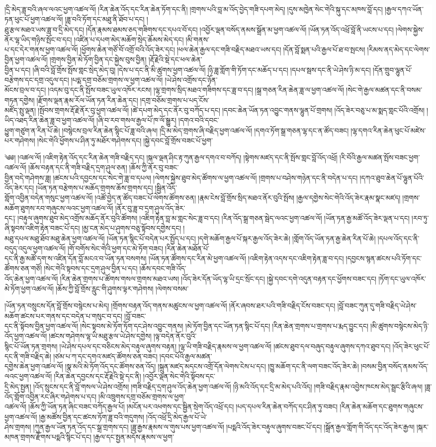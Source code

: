 །དྲི་མེད་ཟླ་བའི་ཞལ་ལའང་ཕྱག་འཚལ་ལོ། །རིན་ཆེན་འོད་དང་རིན་ཆེན་ཏོག་དང་ནི། །གྲགས་པའི་བླ་མ་འོད་བྱེད་གཟི་དཔག་མེད། །དུས་མཁྱེན་སེང་གེའི་སྐུ་དང་མཁས་བློ་དང། །རྒྱལ་དཀའ་ཡོན་ཏན་ཕུང་པོ་ཕྱག་འཚལ་ལོ། །ཟླ་བའི་ཏོག་དང་མཐུ་ནི་ཐོབ་པ་དང། །  
ཐུ་རྩལ་མཐའ་ཡས་ཟླ་བ་དྲི་མེད་དང། །དོན་རྣམས་ཐམས་ཅད་གཟིགས་དང་དཔའ་བོ་དང། །འབྱོར་ལྡན་བསོད་ནམས་སྒྲོན་མ་ཕྱག་འཚལ་ལོ། །ཡོན་ཏན་འོད་འཕྲོ་བློ་ནི་ཡངས་པ་དང། །ལེགས་སྐྱེས་ནོར་ལྷ་ཡིད་གཉིས་སྤོང་བ་དང། །འཛིན་པ་དཔག་མེད་མཆོག་སྲེད་ཆོམས་མེད་དང། །མི་གནས་  
པ་དང་དེར་གནས་ཕྱག་འཚལ་ལོ། །ཕྱོགས་ཆེན་གཙོ་བོ་འགྲོ་བའི་འོད་ཟེར་དང། །ཕལ་ཆེན་རྒྱལ་དང་གཟི་བརྗིད་མཐའ་ཡས་དང། །དོན་བློ་སྨན་པའི་རྒྱལ་པོ་ཐ་བ་སྤངས། །རིམས་ནད་མེད་དང་ལེགས་བྱིན་ཕྱག་འཚལ་ལོ། །གྲགས་བྱིན་མེ་ཏོག་བྱིན་དང་སྐྱེས་བུས་བྱིན། །རྡོ་རྗེའི་སྡེ་དང་ཕལ་ཆེན་  
བྱིན་པ་དང། །ཞི་བའི་བློ་གྲོས་སྤོས་གླང་སྲེད་མེད་བུ། །དེས་པ་དང་ནི་མི་ཚུགས་ཕྱག་འཚལ་ལོ། །ཉི་ཟླ་གློག་གི་ཏོག་དང་མཆོད་པ་དང། །དཔལ་སྦས་དང་ནི་ཡེ་ཤེས་ཉི་མ་དང། །དོན་གྲུབ་ལྷུན་པོ་བརྩེགས་དང་དགྲ་འདུལ་དང། །པདྨ་དགྲ་བཅོམ་གྲགས་ལ་ཕྱག་འཚལ་ལོ། །ཡེ་ཤེས་འགྲོས་དང་ཉོན་  
མོངས་བྲལ་བ་དང། །འདམ་བུ་དང་ནི་སྤོས་བཟང་ཡུལ་འཁོར་རངས། །ལྷ་གྲགས་སྲིད་མཐའ་གཟིགས་དང་ཟླ་བ་དང། །སྒྲ་གཅན་རིན་ཆེན་ཟླ་ལ་ཕྱག་འཚལ་ལོ། །སེང་གེ་རྒྱལ་མཚན་དང་ནི་བསམ་གཏན་དགྱེས། །རྫོགས་ལྡན་རྣམ་རོལ་ཡོན་ཏན་རིན་ཆེན་དང། །དགྲ་བཅོམ་གྲགས་པ་པད་ངོས་  
མཛོད་སྤུ་ལྡན། །སྤོབས་གྲགས་རྡོ་རྗེ་ནོར་བུ་ཕྱག་འཚལ་ལོ། །ཚེ་དཔག་མེད་དང་ནོར་བུ་བཀོད་པ་དང། །དབང་ཆེན་ཡོན་ཏན་འབྱུང་གནས་ལྷུན་པོ་གྲགས། །འོད་ཟེར་བཅུ་པ་མ་སྨད་གླང་པོའི་འགྲོས། །ཡིད་འཐད་རིན་ཆེན་ཟླ་བ་ཕྱག་འཚལ་ལོ། །ཞི་བ་རབ་གསལ་རྒྱལ་པོ་ཁ་ལོ་སྒྱུར། །དགའ་བའི་དབང་  
ཕྱུག་གཙུག་ན་རིན་པོ་ཆེ། །བསྙེངས་བྲལ་རིན་ཆེན་སྙིང་པོ་ཟླ་བའི་ཞལ། །དྲི་མ་མེད་གྲགས་ཞི་བརྗིད་ཕྱག་འཚལ་ལོ། །དགའ་ཏོག་སྒྲ་གཅན་ལྷ་དང་ན་ཚོད་བཟང། །ལྷ་དགའ་རིན་ཆེན་ཕུང་པོ་མཛེས་པར་གཤེགས། །སེང་གེའི་ཕྱོགས་པ་ཤིན་ཏུ་མཐོར་གཤེགས་དང། །སྐྱེ་དབང་བློ་གྲོས་བཟང་པོ་ཕྱག་  
  
༄༅། །འཚལ་ལོ། །འཇིག་རྟེན་འོད་དང་རིན་ཆེན་གཟི་བརྗིད་དང། །སྐལ་ལྡན་ཤིང་རྟ་ཀུན་རྒྱལ་དགའ་བ་བཀོད། །སྟེགས་མཛད་དང་ནི་སྤོས་གླང་བློ་འོད་འཕྲོ། །རི་བོའི་རྒྱལ་མཚན་སྤོས་བཟང་ཕྱག་འཚལ་ལོ། །ཆོས་བརྟན་དང་ནི་གཟི་བརྗིད་དྲག་ཤུལ་ཅན། །ཆོས་ཀྱི་ནོར་བུ་བཟང་  
བྱིན་བདེ་གཤེགས་ཟླ། །ཚངས་པའི་དབྱངས་དང་སེང་གེ་ཟླ་བ་དཔལ། །ལེགས་སྐྱེས་ཐུབ་མེད་ཚོགས་ལ་ཕྱག་འཚལ་ལོ། །གྲགས་པ་བཤེས་གཉེན་དང་ནི་བདེན་པ་དང། །དཀའ་ཐུབ་ཆེན་པོ་ལྷུན་པོའི་འོད་ཟེར་དང། །ཡོན་ཏན་བརྩེགས་པ་མཆོད་གྲགས་ཆོས་གྲགས་དང། །སྦྱིན་འོད་  
གློག་འབྱིན་བདེན་གསུང་ཕྱག་འཚལ་ལོ། །འཚོ་བྱེད་ན་ཚོད་བཟང་པོ་ལེགས་ཚོགས་ཅན། །རྣམ་ངེས་བློ་གྲོས་སྲིད་མཐའ་ནོར་བུའི་སྤོས། །རྒྱལ་དགྱེས་སེང་གེའི་འོད་ཟེར་རྣམ་སྣང་མཛད། །གྲགས་མཆོག་ཐུགས་རབ་གཞུངས་ལའང་ཕྱག་འཚལ་ལོ། །ནོར་བུ་ཟླ་བ་དྲག་ཤུལ་འོད་ཟེར་  
དང༑ །བརྟུལ་ཞུགས་ཐུབ་མེད་འགྲོས་མཆོད་ནོར་བུའི་ཚོགས། །འཇིག་རྟེན་བླ་མ་གླང་སེང་ཟླ་བ་དང། །རིན་འོད་སྒྲ་གཅན་སྦེད་ལའང་ཕྱག་འཚལ་ལོ། །ཡོན་ཏན་རྒྱ་མཚོ་འོད་ཟེར་ལྡན་པ་དང། །རབ་ཏུ་ཞི་སྟབས་འཇིག་རྟེན་བཟང་པོ་དང། །མྱ་ངན་མེད་པ་ཤུགས་བཅུ་སྟོབས་དགྱེས་དང། །  
མཐུ་དཔལ་མཐུ་ཐོབ་མཐུ་ཆེན་ཕྱག་འཚལ་ལོ། །ཡོན་ཏན་སྙིང་པོ་བདེན་པར་སྤྱོད་པ་དང། །དགེ་མཆོག་རྒྱལ་པོ་སྐར་རྒྱལ་འོད་ཟེར་ཆེ། །གློག་འོད་ཡོན་ཏན་རྒྱ་ཆེན་རིན་པོ་ཆེ། །དཔལ་འོད་དང་ནི་བདུད་འདུལ་ཕྱག་འཚལ་ལོ། །གོ་བགོས་སེང་གེའི་ཕྱག་དང་མེ་ཏོག་བཟང། །རིན་ཆེན་མཐོན་པོ་  
དང་ནི་རྒྱ་མཚོ་དག་ས་འཛིན་དོན་བློ་མངའ་བ་ཡོན་ཏན་བསགས། །ཡོན་ཏན་ཚོགས་དང་རིན་མེ་ཕྱག་འཚལ་ལོ། །འཇིག་རྟེན་འདས་དང་འཇིག་རྟེན་ཟླ་བ་དང། །དབྱངས་སྙན་ཚངས་པའི་ཏོག་དང་ཚོགས་ཅན་གཙོ། །སེང་གེའི་སྟབས་དང་དྲག་ཤུལ་བྱིན་པ་དང། །ཆོས་དབང་གཟི་འོད་  
འོད་ཆེན་ཕྱག་འཚལ་ལོ། །རིན་ཆེན་གྲགས་པ་ཚོགས་གསལ་གྲགས་མཐའ་ཡས། །འོད་ཟེར་དོན་ཡོད་ལྷ་ཡི་དྲང་སྲོང་དང། །སྐྱེ་དབང་དགེ་འདུན་བརྟན་དང་ཕྱོགས་བཟང་དང། །ཏོག་དང་ཡུལ་འཁོར་མེ་ཏོག་ཕྱག་འཚལ་ལོ། །ཆོས་ཀྱི་བློ་གྲོས་རླུང་གི་ཤུགས་ལྟར་གཤེགས། །ལེགས་བསམ་  
  
།ཡོན་ཏན་བསྲུངས་དོན་བློ་གྲོས་བསྙེངས་པ་མེད། །གྲོགས་བརྟན་འོད་གནས་མཚུངས་ལ་ཕྱག་འཚལ་ལོ། །ནོར་ཞབས་ཐར་པའི་གཟི་བརྗིད་ངོས་བཟང་དང། །བློ་བཟང་ཀུན་དུ་གཟི་བརྗིད་ཡེ་ཤེས་མཆོག་ཚངས་པར་གནས་དང་བདེན་པ་གསུང་བ་དང། །བློ་བཟང་  
དང་ནི་སྟོབས་བྱིན་ཕྱག་འཚལ་ལོ། །སེང་སྟབས་མེ་ཏོག་ཏོག་དང་ཤེས་འབྱུང་གནས། །མེ་ཏོག་བྱིན་དང་ཡོན་ཏན་སྙིང་པོ་དང། །རིན་ཆེན་གྲགས་པ་གྲགས་པ་རྨད་བྱུང་དང། །མི་ཚུགས་བསྙེངས་མེད་ཉི་འོད་ཕྱག་འཚལ་ལོ། །ཚངས་གཤེགས་ལྷ་ཡི་མཐུ་རྩལ་ཡེ་ཤེས་དགྱེས། །ལྟ་བདེན་ནོར་བུའི་  
སྙིང་པོ་ཡོན་ཏན་གྲགས། །ཡེ་ཤེས་དཔལ་དང་བཅིངས་མེད་བརྟུལ་ཞུགས་བརྟན། །ལྷ་ཡི་གཟི་བརྗིད་རྣམས་ལ་ཕྱག་འཚལ་ལོ། །ཚངས་ཐུབ་དལ་བཞུད་བརྟུལ་ཞུགས་དཀའ་ཐུབ་དང། །འོད་ཟེར་ཕུང་པོ་དང་ནི་གཟི་བརྗིད་ཆེ། །ཙམ་པ་ཀ་དང་དགའ་མཛད་ཚོགས་ཅན་བཟང། །དབང་པོའི་རྒྱལ་མཚན་  
དགྱེས་ཆེན་ཕྱག་འཚལ་ལོ། །སྣ་མའི་མེ་ཏོག་འོད་དང་ཚོགས་ཅན་འོད། །སྐྲུན་མཛད་མདངས་འགྲོ་དོན་ལེགས་ངེས་པ་དང། །ཁྱུ་མཆོག་དང་ནི་ལག་བཟང་འོད་ཟེར་ཆེ། །བསམ་བྱིན་བསོད་ནམས་འོད་ལའང་ཕྱག་འཚལ་ལོ། །རིན་ཆེན་དབྱངས་དང་རྡོ་རྗེའི་སྡེ་དང་ནི། །འབྱོར་ལྡན་སེང་གེའི་སྟོབས་དང་  
དྲི་མེད་སྤྱན། །འོད་སྲུངས་དང་ནི་བློ་གསལ་ཡེ་ཤེས་འགྲོས། །གཟི་བརྗིད་དྲག་ཤུལ་འོད་ཆེན་ཕྱག་འཚལ་ལོ། །ཉི་མའི་འོད་དང་དྲི་མ་མེད་པའི་འོད། །གཟི་བརྗིད་རྣམ་འབྱེས་ཁངས་མེད་སྦྲང་རྩིའི་ཞལ། །ཟླ་འོད་གློག་འབྱིན་རང་ཞིར་གཤེགས་པ་དང། །མི་འཁྲུགས་དགྲ་བཅོམ་གྲགས་ལ་ཕྱག་  
འཚལ་ལོ། །ཆོས་ཀྱི་ཡོན་ཏན་ཞིང་བཟང་བཀོད་རྒྱལ་པོ། །མངོན་པར་འཕགས་དང་སྦྱིན་སྲེག་འོད་འཕྲོ་དང། །པད་དཔལ་རིན་ཆེན་བཀོད་དང་ཤིན་ཏུ་བཟང། །རིན་ཆེན་མཆོག་དང་ཐུགས་གཞུངས་ཕྱག་འཚལ་ལོ། །རྒྱ་མཚོས་བྱིན་དང་ཚངས་ཏོག་ཟླ་བའི་གདུགས། །འོད་འཕྲོ་དྲི་མེད་རྒྱལ་པོ་ཡེ་  
ཤེས་གྲགས། །ཀུན་རྒྱལ་ཡོན་ཏན་འོད་དང་སྒྲ་གྲགས་དང། །ཟླ་རྒྱས་རྣམས་ལ་གུས་པས་ཕྱག་འཚལ་ལོ། །པདྨའི་འོད་ཟེར་བརྟུལ་ཞུགས་བཟང་པོ་དང། །སྒྲོན་རྒྱལ་གློག་གི་འོད་དང་འོད་ཟེར་རྒྱལ། །སྐར་མཁན་གྲགས་རྫོགས་པདྨའི་སྙིང་པོ་དང། །རྒྱལ་དང་སྤྱན་མདོས་རྣམས་ལ་ཕྱག་  
  